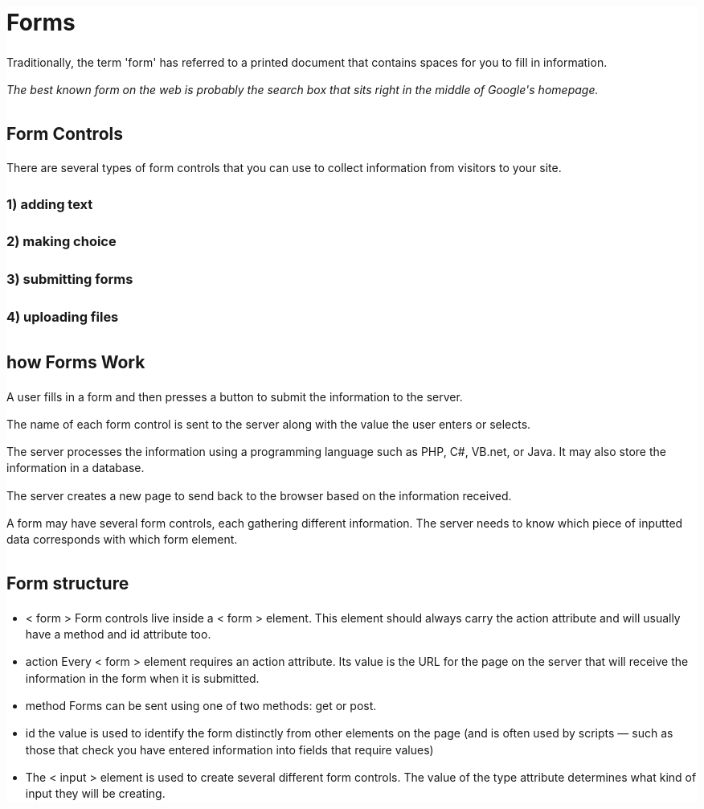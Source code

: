 # Forms

Traditionally, the term 'form' has referred to a printed document that contains spaces for you to fill in information.

_The best known form on the web is probably the search box that sits right in the middle of Google's homepage._

## Form Controls

There are several types of form controls that you can use to collect information from visitors to your site.

### 1) adding text
### 2) making choice  
### 3) submitting forms
### 4) uploading files


## how Forms Work
A user fills in a form and then presses a button to submit the information to the server.

The name of each form control is sent to the server along with the value the user enters or selects.

The server processes the information using a programming language such as PHP, C#, VB.net, or Java. It may also store the information in a database.

The server creates a new page to send back to the browser based on the information received.


A form may have several form controls, each gathering different information. The server needs to know which piece of inputted data corresponds with which form element.


## Form structure

+ < form > Form controls live inside a < form > element. This element should always carry the action attribute and will usually have a method and id attribute too.

+ action Every < form > element requires an action attribute. Its value is the URL for the page on the server that will receive the information in the form when it is submitted.

+ method Forms can be sent using one of two methods: get or post.

+ id
the value is used to identify the form distinctly from other elements on the page (and is often used by scripts — such as those that check you have entered information into fields that require values)

+ The < input > element is used to create several different form controls. The value of the type attribute determines what kind of input they will be creating.
